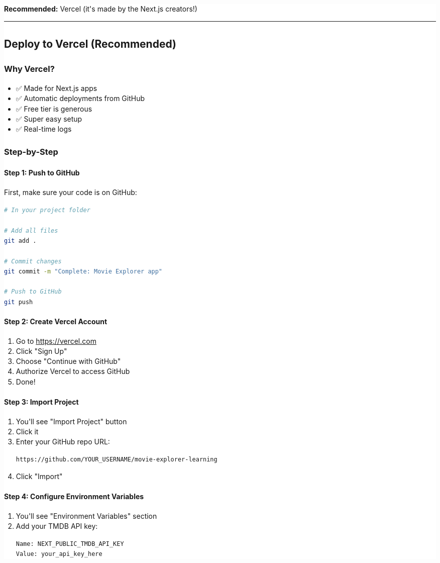 **Recommended:** Vercel (it's made by the Next.js creators!)

---

## Deploy to Vercel (Recommended)

### Why Vercel?

- ✅ Made for Next.js apps
- ✅ Automatic deployments from GitHub
- ✅ Free tier is generous
- ✅ Super easy setup
- ✅ Real-time logs

### Step-by-Step

#### Step 1: Push to GitHub

First, make sure your code is on GitHub:

```bash
# In your project folder

# Add all files
git add .

# Commit changes
git commit -m "Complete: Movie Explorer app"

# Push to GitHub
git push
```

#### Step 2: Create Vercel Account

1. Go to https://vercel.com
2. Click "Sign Up"
3. Choose "Continue with GitHub"
4. Authorize Vercel to access GitHub
5. Done!

#### Step 3: Import Project

1. You'll see "Import Project" button
2. Click it
3. Enter your GitHub repo URL:
   ```
   https://github.com/YOUR_USERNAME/movie-explorer-learning
   ```
4. Click "Import"

#### Step 4: Configure Environment Variables

1. You'll see "Environment Variables" section
2. Add your TMDB API key:
   ```
   Name: NEXT_PUBLIC_TMDB_API_KEY
   Value: your_api_key_here
   ```
